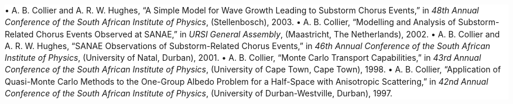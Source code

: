 </td>
</tr>


<tr valign="top">
<td align="right" class="bibtexnumber">
&bull;
</td>
<td class="bibtexitem">
A.&nbsp;B. Collier and A.&nbsp;R.&nbsp;W. Hughes, &ldquo;A Simple Model for Wave Growth Leading to
  Substorm Chorus Events,&rdquo; in <em>48th Annual Conference of the South
  African Institute of Physics</em>, (Stellenbosch), 2003.

</td>
</tr>


<tr valign="top">
<td align="right" class="bibtexnumber">
&bull;
</td>
<td class="bibtexitem">
A.&nbsp;B. Collier, &ldquo;Modelling and Analysis of Substorm-Related Chorus Events
  Observed at SANAE,&rdquo; in <em>URSI General Assembly</em>, (Maastricht, The
  Netherlands), 2002.

</td>
</tr>


<tr valign="top">
<td align="right" class="bibtexnumber">
&bull;
</td>
<td class="bibtexitem">
A.&nbsp;B. Collier and A.&nbsp;R.&nbsp;W. Hughes, &ldquo;SANAE Observations of Substorm-Related
  Chorus Events,&rdquo; in <em>46th Annual Conference of the South African
  Institute of Physics</em>, (University of Natal, Durban), 2001.

</td>
</tr>


<tr valign="top">
<td align="right" class="bibtexnumber">
&bull;
</td>
<td class="bibtexitem">
A.&nbsp;B. Collier, &ldquo;Monte Carlo Transport Capabilities,&rdquo; in <em>43rd Annual
  Conference of the South African Institute of Physics</em>, (University of Cape
  Town, Cape Town), 1998.

</td>
</tr>


<tr valign="top">
<td align="right" class="bibtexnumber">
&bull;
</td>
<td class="bibtexitem">
A.&nbsp;B. Collier, &ldquo;Application of Quasi-Monte Carlo Methods to the One-Group
  Albedo Problem for a Half-Space with Anisotropic Scattering,&rdquo; in <em>42nd
  Annual Conference of the South African Institute of Physics</em>, (University of
  Durban-Westville, Durban), 1997.
